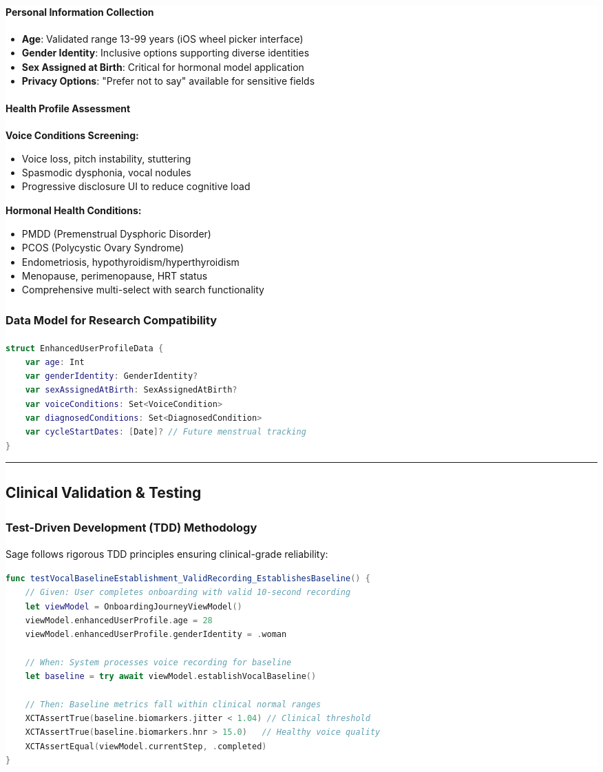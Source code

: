 #### Personal Information Collection
- **Age**: Validated range 13-99 years (iOS wheel picker interface)
- **Gender Identity**: Inclusive options supporting diverse identities
- **Sex Assigned at Birth**: Critical for hormonal model application
- **Privacy Options**: "Prefer not to say" available for sensitive fields

#### Health Profile Assessment
**Voice Conditions Screening:**
- Voice loss, pitch instability, stuttering
- Spasmodic dysphonia, vocal nodules
- Progressive disclosure UI to reduce cognitive load

**Hormonal Health Conditions:**
- PMDD (Premenstrual Dysphoric Disorder)
- PCOS (Polycystic Ovary Syndrome)  
- Endometriosis, hypothyroidism/hyperthyroidism
- Menopause, perimenopause, HRT status
- Comprehensive multi-select with search functionality

### Data Model for Research Compatibility
```swift
struct EnhancedUserProfileData {
    var age: Int
    var genderIdentity: GenderIdentity?
    var sexAssignedAtBirth: SexAssignedAtBirth?
    var voiceConditions: Set<VoiceCondition>
    var diagnosedConditions: Set<DiagnosedCondition>
    var cycleStartDates: [Date]? // Future menstrual tracking
}
```

---

## Clinical Validation & Testing

### Test-Driven Development (TDD) Methodology

Sage follows rigorous TDD principles ensuring clinical-grade reliability:

```swift
func testVocalBaselineEstablishment_ValidRecording_EstablishesBaseline() {
    // Given: User completes onboarding with valid 10-second recording
    let viewModel = OnboardingJourneyViewModel()
    viewModel.enhancedUserProfile.age = 28
    viewModel.enhancedUserProfile.genderIdentity = .woman
    
    // When: System processes voice recording for baseline
    let baseline = try await viewModel.establishVocalBaseline()
    
    // Then: Baseline metrics fall within clinical normal ranges
    XCTAssertTrue(baseline.biomarkers.jitter < 1.04) // Clinical threshold
    XCTAssertTrue(baseline.biomarkers.hnr > 15.0)   // Healthy voice quality
    XCTAssertEqual(viewModel.currentStep, .completed)
}
```
